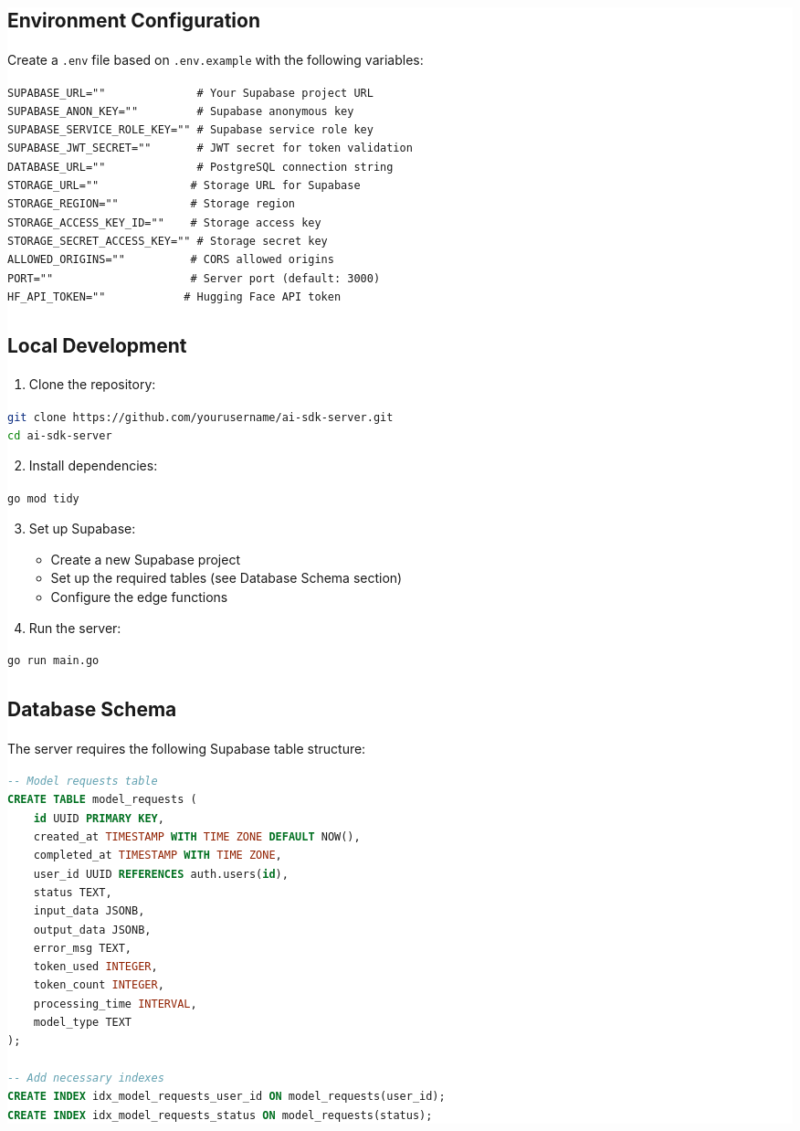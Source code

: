 ## Environment Configuration

Create a `.env` file based on `.env.example` with the following variables:

```env
SUPABASE_URL=""              # Your Supabase project URL
SUPABASE_ANON_KEY=""         # Supabase anonymous key
SUPABASE_SERVICE_ROLE_KEY="" # Supabase service role key
SUPABASE_JWT_SECRET=""       # JWT secret for token validation
DATABASE_URL=""              # PostgreSQL connection string
STORAGE_URL=""              # Storage URL for Supabase
STORAGE_REGION=""           # Storage region
STORAGE_ACCESS_KEY_ID=""    # Storage access key
STORAGE_SECRET_ACCESS_KEY="" # Storage secret key
ALLOWED_ORIGINS=""          # CORS allowed origins
PORT=""                     # Server port (default: 3000)
HF_API_TOKEN=""            # Hugging Face API token
```

## Local Development

1. Clone the repository:
```bash
git clone https://github.com/yourusername/ai-sdk-server.git
cd ai-sdk-server
```

2. Install dependencies:
```bash
go mod tidy
```

3. Set up Supabase:
   - Create a new Supabase project
   - Set up the required tables (see Database Schema section)
   - Configure the edge functions

4. Run the server:
```bash
go run main.go
```

## Database Schema

The server requires the following Supabase table structure:

```sql
-- Model requests table
CREATE TABLE model_requests (
    id UUID PRIMARY KEY,
    created_at TIMESTAMP WITH TIME ZONE DEFAULT NOW(),
    completed_at TIMESTAMP WITH TIME ZONE,
    user_id UUID REFERENCES auth.users(id),
    status TEXT,
    input_data JSONB,
    output_data JSONB,
    error_msg TEXT,
    token_used INTEGER,
    token_count INTEGER,
    processing_time INTERVAL,
    model_type TEXT
);

-- Add necessary indexes
CREATE INDEX idx_model_requests_user_id ON model_requests(user_id);
CREATE INDEX idx_model_requests_status ON model_requests(status);
```